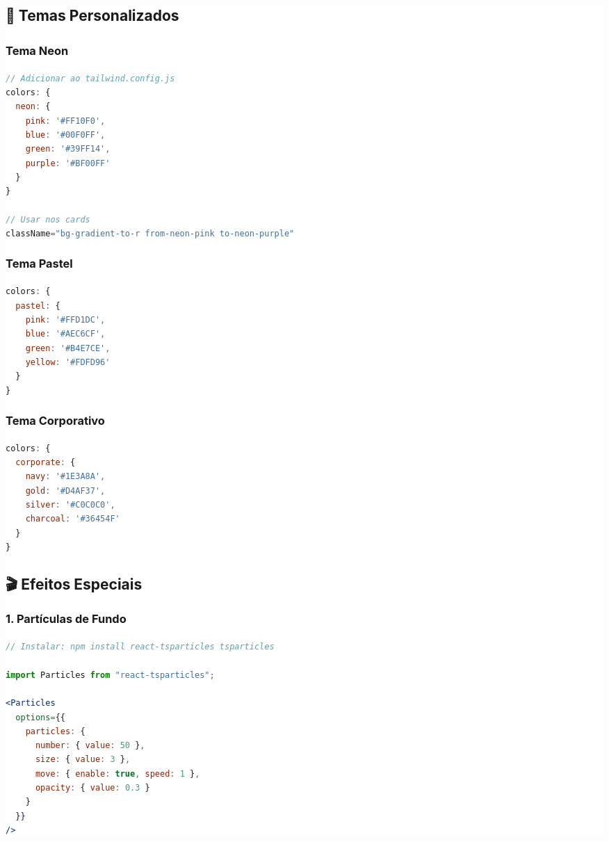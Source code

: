 ## 🌈 Temas Personalizados

### Tema Neon
```jsx
// Adicionar ao tailwind.config.js
colors: {
  neon: {
    pink: '#FF10F0',
    blue: '#00F0FF',
    green: '#39FF14',
    purple: '#BF00FF'
  }
}

// Usar nos cards
className="bg-gradient-to-r from-neon-pink to-neon-purple"
```

### Tema Pastel
```jsx
colors: {
  pastel: {
    pink: '#FFD1DC',
    blue: '#AEC6CF',
    green: '#B4E7CE',
    yellow: '#FDFD96'
  }
}
```

### Tema Corporativo
```jsx
colors: {
  corporate: {
    navy: '#1E3A8A',
    gold: '#D4AF37',
    silver: '#C0C0C0',
    charcoal: '#36454F'
  }
}
```

## 🎬 Efeitos Especiais

### 1. Partículas de Fundo

```jsx
// Instalar: npm install react-tsparticles tsparticles

import Particles from "react-tsparticles";

<Particles
  options={{
    particles: {
      number: { value: 50 },
      size: { value: 3 },
      move: { enable: true, speed: 1 },
      opacity: { value: 0.3 }
    }
  }}
/>
```
